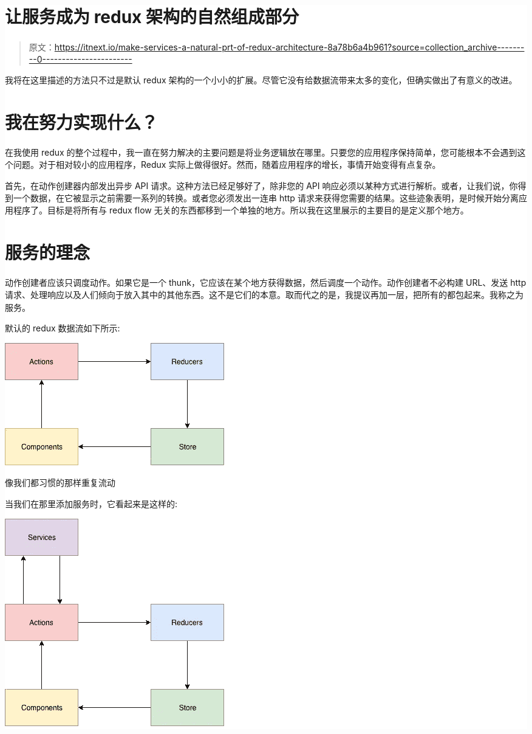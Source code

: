 # 让服务成为 redux 架构的自然组成部分

> 原文：<https://itnext.io/make-services-a-natural-prt-of-redux-architecture-8a78b6a4b961?source=collection_archive---------0----------------------->

我将在这里描述的方法只不过是默认 redux 架构的一个小小的扩展。尽管它没有给数据流带来太多的变化，但确实做出了有意义的改进。

# 我在努力实现什么？

在我使用 redux 的整个过程中，我一直在努力解决的主要问题是将业务逻辑放在哪里。只要您的应用程序保持简单，您可能根本不会遇到这个问题。对于相对较小的应用程序，Redux 实际上做得很好。然而，随着应用程序的增长，事情开始变得有点复杂。

首先，在动作创建器内部发出异步 API 请求。这种方法已经足够好了，除非您的 API 响应必须以某种方式进行解析。或者，让我们说，你得到一个数据，在它被显示之前需要一系列的转换。或者您必须发出一连串 http 请求来获得您需要的结果。这些迹象表明，是时候开始分离应用程序了。目标是将所有与 redux flow 无关的东西都移到一个单独的地方。所以我在这里展示的主要目的是定义那个地方。

# 服务的理念

动作创建者应该只调度动作。如果它是一个 thunk，它应该在某个地方获得数据，然后调度一个动作。动作创建者不必构建 URL、发送 http 请求、处理响应以及人们倾向于放入其中的其他东西。这不是它们的本意。取而代之的是，我提议再加一层，把所有的都包起来。我称之为服务。

默认的 redux 数据流如下所示:

![](img/195144d4a2ac1684afb5507a5bc0e6f8.png)

像我们都习惯的那样重复流动

当我们在那里添加服务时，它看起来是这样的:

![](img/342f0c2e96b568e256da0dc1a14b2e06.png)
